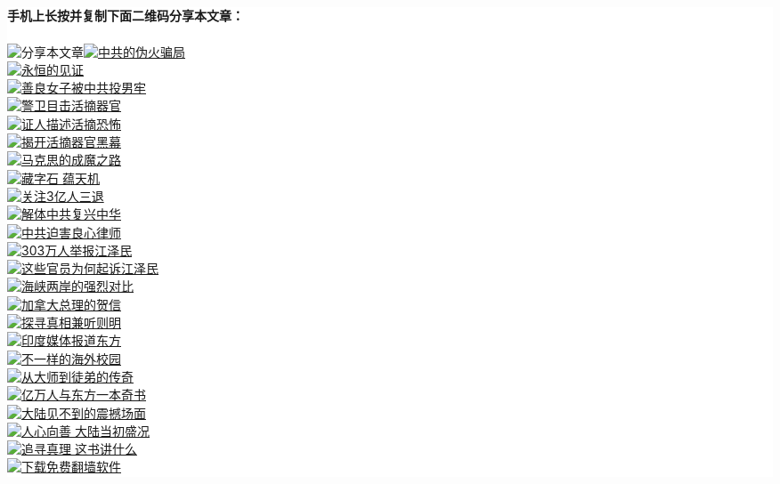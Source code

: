 <strong>手机上长按并复制下面二维码分享本文章：</strong><br><br><img src="http://d1p1.ip.zn2.us/v.php?action=qrcode&url=/gb/15/7/24/n4488328.md%231" title="分享本文章"></td><td VALIGN=TOP><a href="/gb/16/1/21/n4622075.md?dfh#1" target="_blank"><img src="https://raw.githubusercontent.com/onzhi266/djy/master/gb/300/wei-f1.jpg" title="中共的伪火骗局"  alt="中共的伪火骗局"></a><br><a href="https://github.com/onzhi266/www/blob/master/README.md?dfh#9" target="_blank"><img src="https://raw.githubusercontent.com/onzhi266/djy/master/gb/300/yong-h.jpg" title="永恒的见证"  alt="永恒的见证"></a><br><a href="/gb/13/9/29/n3974789.md?dfh#1" target="_blank"><img src="https://raw.githubusercontent.com/onzhi266/djy/master/gb/300/shang-lnz.jpg" title="善良女子被中共投男牢"  alt="善良女子被中共投男牢"></a><br><a href="/gb/16/3/16/n4663449.md?dfh#1" target="_blank"><img src="https://raw.githubusercontent.com/onzhi266/djy/master/gb/300/huo-z3.jpg" title="警卫目击活摘器官"  alt="警卫目击活摘器官"></a><br><a href="/gb/16/8/7/n8177641.md?dfh#1" target="_blank"><img src="https://raw.githubusercontent.com/onzhi266/djy/master/gb/300/huo-z4.jpg" title="证人描述活摘恐怖"  alt="证人描述活摘恐怖"></a><br><a href="/gb/10/4/19/n2881569.md?dfh#1" target="_blank"><img src="https://raw.githubusercontent.com/onzhi266/djy/master/gb/300/huo-z1.jpg" title="揭开活摘器官黑幕"  alt="揭开活摘器官黑幕"></a><br><a href="/gb/10/11/7/n3077476.md?dfh#1" target="_blank"><img src="https://raw.githubusercontent.com/onzhi266/djy/master/gb/300/ma-ks.jpg" title="马克思的成魔之路"  alt="马克思的成魔之路"></a><br><a href="/gb/14/6/9/n4173977.md?dfh#1" target="_blank"><img src="https://raw.githubusercontent.com/onzhi266/djy/master/gb/300/chang-zs.jpg" title="藏字石 蕴天机"  alt="藏字石 蕴天机"></a><br><a href="/gb/18/5/10/n10381511.md?dfh#1" target="_blank"><img src="https://raw.githubusercontent.com/onzhi266/djy/master/gb/300/st1.jpg" title="关注3亿人三退"  alt="关注3亿人三退"></a><br><a href="/gb/18/3/21/n10237682.md?dfh#1" target="_blank"><img src="https://raw.githubusercontent.com/onzhi266/djy/master/gb/300/jie-t.jpg" title="解体中共复兴中华"  alt="解体中共复兴中华"></a><br><a href="/gb/9/2/9/n2422991.md?dfh#1" target="_blank"><img src="https://raw.githubusercontent.com/onzhi266/djy/master/gb/300/gao-zs.jpg" title="中共迫害良心律师"  alt="中共迫害良心律师"></a><br><a href="/gb/18/12/9/n10900044.md?dfh#1" target="_blank"><img src="https://raw.githubusercontent.com/onzhi266/djy/master/gb/300/sj1.jpg" title="303万人举报江泽民"  alt="303万人举报江泽民"></a><br><a href="/gb/18/8/28/n10672014.md?dfh#1" target="_blank"><img src="https://raw.githubusercontent.com/onzhi266/djy/master/gb/300/sj2.jpg" title="这些官员为何起诉江泽民"  alt="这些官员为何起诉江泽民"></a><br><a href="/gb/8/12/18/n2367165.md?dfh#1" target="_blank"><img src="https://raw.githubusercontent.com/onzhi266/djy/master/gb/300/liangan.jpg" title="海峡两岸的强烈对比"  alt="海峡两岸的强烈对比"></a><br><a href="/gb/15/12/10/n4593139.md?dfh#1" target="_blank"><img src="https://raw.githubusercontent.com/onzhi266/djy/master/gb/300/jia-ndzl.jpg" title="加拿大总理的贺信"  alt="加拿大总理的贺信"></a><br><a href="/gb/11/6/17/n3289382.md?dfh#1" target="_blank"><img src="https://raw.githubusercontent.com/onzhi266/djy/master/gb/300/xiao-wd.jpg" title="探寻真相兼听则明"  alt="探寻真相兼听则明"></a><br><a href="/gb/18/10/27/n10812623.md?dfh#1" target="_blank"><img src="https://raw.githubusercontent.com/onzhi266/djy/master/gb/300/yindu.jpg" title="印度媒体报道东方"  alt="印度媒体报道东方"></a><br><a href="/gb/18/6/9/n10469652.md?dfh#1" target="_blank"><img src="https://raw.githubusercontent.com/onzhi266/djy/master/gb/300/xie-j.jpg" title="不一样的海外校园"  alt="不一样的海外校园"></a><br><a href="/gb/7/4/5/n1669415.md?dfh#1" target="_blank"><img src="https://raw.githubusercontent.com/onzhi266/djy/master/gb/300/li-up.jpg" title="从大师到徒弟的传奇"  alt="从大师到徒弟的传奇"></a><br><a href="/gb/17/5/26/n9191512.md?dfh#1" target="_blank"><img src="https://raw.githubusercontent.com/onzhi266/djy/master/gb/300/zfl2.jpg" title="亿万人与东方一本奇书"  alt="亿万人与东方一本奇书"></a><br><a href="/gb/13/11/27/n4020290.md?dfh#1" target="_blank"><img src="https://raw.githubusercontent.com/onzhi266/djy/master/gb/300/zhen-h.jpg" title="大陆见不到的震撼场面"  alt="大陆见不到的震撼场面"></a><br><a href="/gb/15/7/17/n4482910.md?dfh#1" target="_blank"><img src="https://raw.githubusercontent.com/onzhi266/djy/master/gb/300/dalu-sk.jpg" title="人心向善 大陆当初盛况"  alt="人心向善 大陆当初盛况"></a><br><a href="/gb/19/1/5/n10955468.md?dfh#1" target="_blank"><img src="https://raw.githubusercontent.com/onzhi266/djy/master/gb/300/zfl1.jpg" title="追寻真理 这书讲什么"  alt="追寻真理 这书讲什么"></a><br><a href="https://github.com/bannedbook/fanqiang/wiki" target="_blank"><img src="https://raw.githubusercontent.com/onzhi266/djy/master/gb/300/fq1.jpg" title="下载免费翻墙软件"  alt="下载免费翻墙软件"></a><br></td></tr></table>